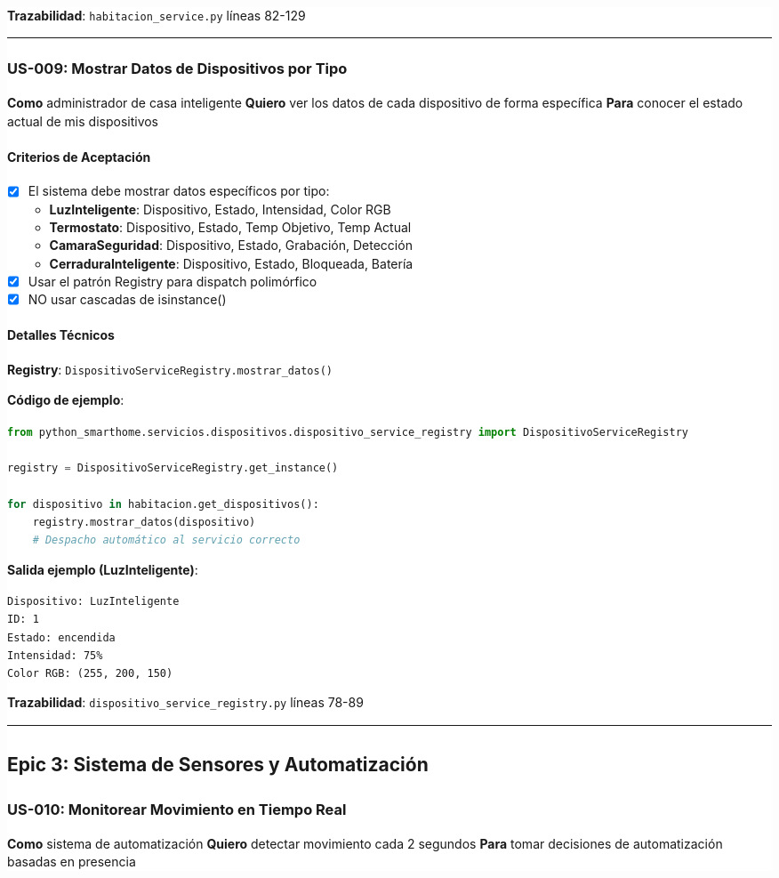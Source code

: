 **Trazabilidad**: `habitacion_service.py` líneas 82-129

---

### US-009: Mostrar Datos de Dispositivos por Tipo

**Como** administrador de casa inteligente
**Quiero** ver los datos de cada dispositivo de forma específica
**Para** conocer el estado actual de mis dispositivos

#### Criterios de Aceptación

- [x] El sistema debe mostrar datos específicos por tipo:
  - **LuzInteligente**: Dispositivo, Estado, Intensidad, Color RGB
  - **Termostato**: Dispositivo, Estado, Temp Objetivo, Temp Actual
  - **CamaraSeguridad**: Dispositivo, Estado, Grabación, Detección
  - **CerraduraInteligente**: Dispositivo, Estado, Bloqueada, Batería
- [x] Usar el patrón Registry para dispatch polimórfico
- [x] NO usar cascadas de isinstance()

#### Detalles Técnicos

**Registry**: `DispositivoServiceRegistry.mostrar_datos()`

**Código de ejemplo**:
```python
from python_smarthome.servicios.dispositivos.dispositivo_service_registry import DispositivoServiceRegistry

registry = DispositivoServiceRegistry.get_instance()

for dispositivo in habitacion.get_dispositivos():
    registry.mostrar_datos(dispositivo)
    # Despacho automático al servicio correcto
```

**Salida ejemplo (LuzInteligente)**:
```
Dispositivo: LuzInteligente
ID: 1
Estado: encendida
Intensidad: 75%
Color RGB: (255, 200, 150)
```

**Trazabilidad**: `dispositivo_service_registry.py` líneas 78-89

---

## Epic 3: Sistema de Sensores y Automatización

### US-010: Monitorear Movimiento en Tiempo Real

**Como** sistema de automatización
**Quiero** detectar movimiento cada 2 segundos
**Para** tomar decisiones de automatización basadas en presencia
